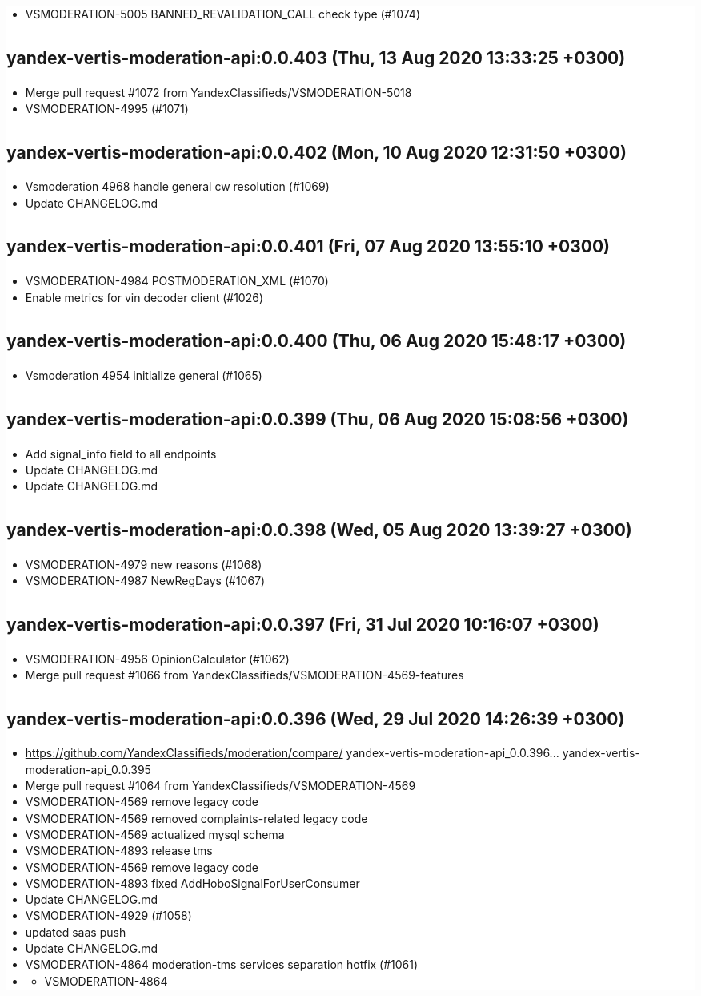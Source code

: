   * VSMODERATION-5005 BANNED_REVALIDATION_CALL check type (#1074)

## yandex-vertis-moderation-api:0.0.403 (Thu, 13 Aug 2020 13:33:25 +0300)

  * Merge pull request #1072 from YandexClassifieds/VSMODERATION-5018
  * VSMODERATION-4995 (#1071)

## yandex-vertis-moderation-api:0.0.402 (Mon, 10 Aug 2020 12:31:50 +0300)

  * Vsmoderation 4968 handle general cw resolution (#1069)
  * Update CHANGELOG.md

## yandex-vertis-moderation-api:0.0.401 (Fri, 07 Aug 2020 13:55:10 +0300)

  * VSMODERATION-4984 POSTMODERATION_XML (#1070)
  * Enable metrics for vin decoder client (#1026)

## yandex-vertis-moderation-api:0.0.400 (Thu, 06 Aug 2020 15:48:17 +0300)

  * Vsmoderation 4954 initialize general (#1065)

## yandex-vertis-moderation-api:0.0.399 (Thu, 06 Aug 2020 15:08:56 +0300)

  * Add signal_info field to all endpoints
  * Update CHANGELOG.md
  * Update CHANGELOG.md

## yandex-vertis-moderation-api:0.0.398 (Wed, 05 Aug 2020 13:39:27 +0300)

  * VSMODERATION-4979 new reasons (#1068)
  * VSMODERATION-4987 NewRegDays (#1067)

## yandex-vertis-moderation-api:0.0.397 (Fri, 31 Jul 2020 10:16:07 +0300)

  * VSMODERATION-4956 OpinionCalculator (#1062)
  * Merge pull request #1066 from YandexClassifieds/VSMODERATION-4569-features

## yandex-vertis-moderation-api:0.0.396 (Wed, 29 Jul 2020 14:26:39 +0300)

  * https://github.com/YandexClassifieds/moderation/compare/ yandex-vertis-moderation-api_0.0.396... yandex-vertis-moderation-api_0.0.395
  * Merge pull request #1064 from YandexClassifieds/VSMODERATION-4569
  * VSMODERATION-4569 remove legacy code
  * VSMODERATION-4569 removed complaints-related legacy code
  * VSMODERATION-4569 actualized mysql schema
  * VSMODERATION-4893 release tms
  * VSMODERATION-4569 remove legacy code
  * VSMODERATION-4893 fixed AddHoboSignalForUserConsumer
  * Update CHANGELOG.md
  * VSMODERATION-4929 (#1058)
  * updated saas push
  * Update CHANGELOG.md
  * VSMODERATION-4864 moderation-tms services separation hotfix  (#1061)
  * * VSMODERATION-4864
